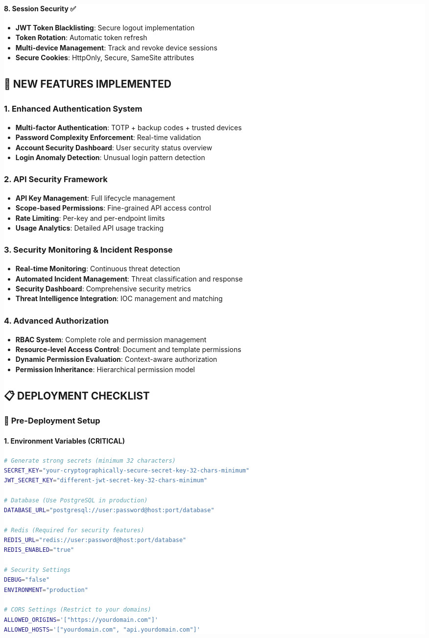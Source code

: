 #### 8. **Session Security** ✅
- **JWT Token Blacklisting**: Secure logout implementation
- **Token Rotation**: Automatic token refresh
- **Multi-device Management**: Track and revoke device sessions
- **Secure Cookies**: HttpOnly, Secure, SameSite attributes

## 🚀 **NEW FEATURES IMPLEMENTED**

### 1. **Enhanced Authentication System**
- **Multi-factor Authentication**: TOTP + backup codes + trusted devices
- **Password Complexity Enforcement**: Real-time validation
- **Account Security Dashboard**: User security status overview
- **Login Anomaly Detection**: Unusual login pattern detection

### 2. **API Security Framework**
- **API Key Management**: Full lifecycle management
- **Scope-based Permissions**: Fine-grained API access control
- **Rate Limiting**: Per-key and per-endpoint limits
- **Usage Analytics**: Detailed API usage tracking

### 3. **Security Monitoring & Incident Response**
- **Real-time Monitoring**: Continuous threat detection
- **Automated Incident Management**: Threat classification and response
- **Security Dashboard**: Comprehensive security metrics
- **Threat Intelligence Integration**: IOC management and matching

### 4. **Advanced Authorization**
- **RBAC System**: Complete role and permission management
- **Resource-level Access Control**: Document and template permissions
- **Dynamic Permission Evaluation**: Context-aware authorization
- **Permission Inheritance**: Hierarchical permission model

## 📋 **DEPLOYMENT CHECKLIST**

### 🔧 **Pre-Deployment Setup**

#### 1. **Environment Variables** (CRITICAL)
```bash
# Generate strong secrets (minimum 32 characters)
SECRET_KEY="your-cryptographically-secure-secret-key-32-chars-minimum"
JWT_SECRET_KEY="different-jwt-secret-key-32-chars-minimum"

# Database (Use PostgreSQL in production)
DATABASE_URL="postgresql://user:password@host:port/database"

# Redis (Required for security features)
REDIS_URL="redis://user:password@host:port/database"
REDIS_ENABLED="true"

# Security Settings
DEBUG="false"
ENVIRONMENT="production"

# CORS Settings (Restrict to your domains)
ALLOWED_ORIGINS='["https://yourdomain.com"]'
ALLOWED_HOSTS='["yourdomain.com", "api.yourdomain.com"]'
```
